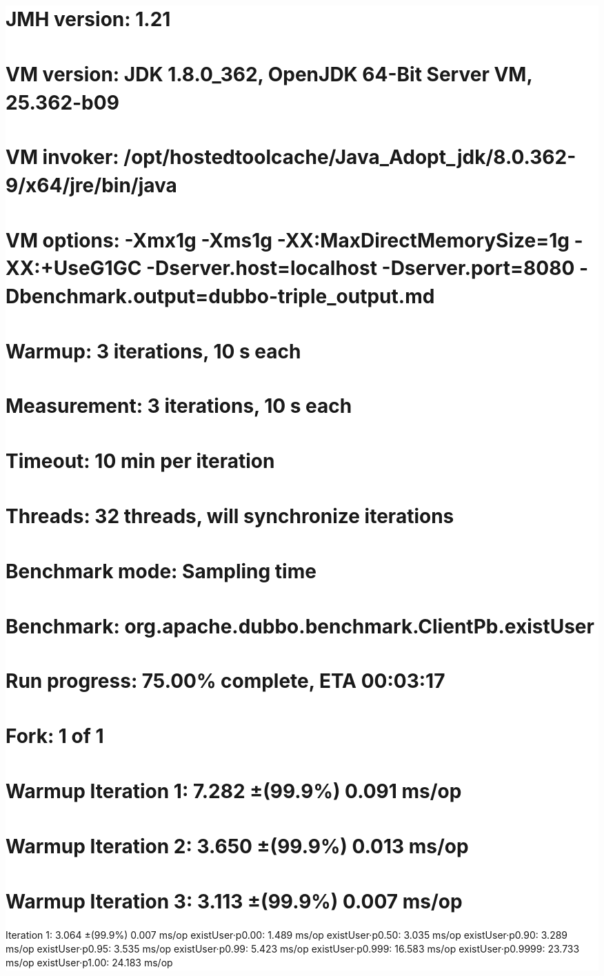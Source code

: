 
# JMH version: 1.21
# VM version: JDK 1.8.0_362, OpenJDK 64-Bit Server VM, 25.362-b09
# VM invoker: /opt/hostedtoolcache/Java_Adopt_jdk/8.0.362-9/x64/jre/bin/java
# VM options: -Xmx1g -Xms1g -XX:MaxDirectMemorySize=1g -XX:+UseG1GC -Dserver.host=localhost -Dserver.port=8080 -Dbenchmark.output=dubbo-triple_output.md
# Warmup: 3 iterations, 10 s each
# Measurement: 3 iterations, 10 s each
# Timeout: 10 min per iteration
# Threads: 32 threads, will synchronize iterations
# Benchmark mode: Sampling time
# Benchmark: org.apache.dubbo.benchmark.ClientPb.existUser

# Run progress: 75.00% complete, ETA 00:03:17
# Fork: 1 of 1
# Warmup Iteration   1: 7.282 ±(99.9%) 0.091 ms/op
# Warmup Iteration   2: 3.650 ±(99.9%) 0.013 ms/op
# Warmup Iteration   3: 3.113 ±(99.9%) 0.007 ms/op
Iteration   1: 3.064 ±(99.9%) 0.007 ms/op
                 existUser·p0.00:   1.489 ms/op
                 existUser·p0.50:   3.035 ms/op
                 existUser·p0.90:   3.289 ms/op
                 existUser·p0.95:   3.535 ms/op
                 existUser·p0.99:   5.423 ms/op
                 existUser·p0.999:  16.583 ms/op
                 existUser·p0.9999: 23.733 ms/op
                 existUser·p1.00:   24.183 ms/op
